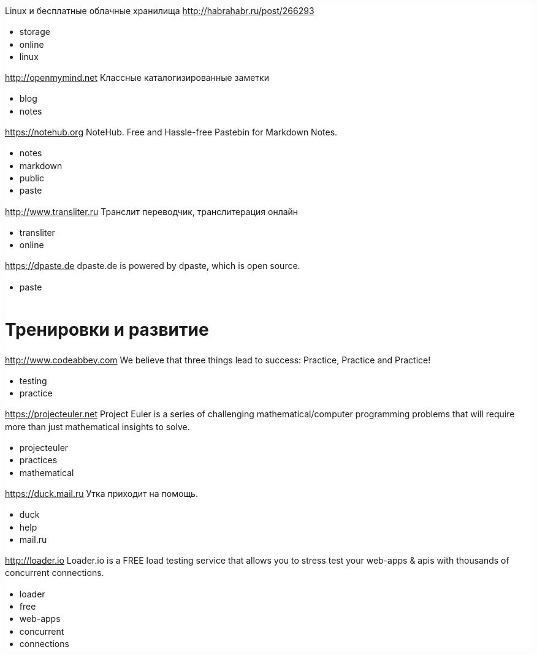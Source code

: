 Linux и бесплатные облачные хранилища
http://habrahabr.ru/post/266293
* storage
* online
* linux

http://openmymind.net
Классные каталогизированные заметки
* blog
* notes

https://notehub.org
NoteHub. Free and Hassle-free Pastebin for Markdown Notes.
* notes
* markdown
* public
* paste

http://www.transliter.ru
Транслит переводчик, транслитерация онлайн
* transliter
* online

https://dpaste.de
dpaste.de is powered by dpaste, which is open source.
* paste


# Тренировки и развитие

http://www.codeabbey.com
We believe that three things lead to success: Practice, Practice and Practice!
* testing
* practice

https://projecteuler.net
Project Euler is a series of challenging mathematical/computer programming problems that will require more than just mathematical insights to solve.
* projecteuler
* practices
* mathematical

https://duck.mail.ru
Утка приходит на помощь.
* duck
* help
* mail.ru

http://loader.io
Loader.io is a FREE load testing service that allows you to stress test your web-apps & apis with thousands of concurrent connections.
* loader
* free
* web-apps
* concurrent
* connections

